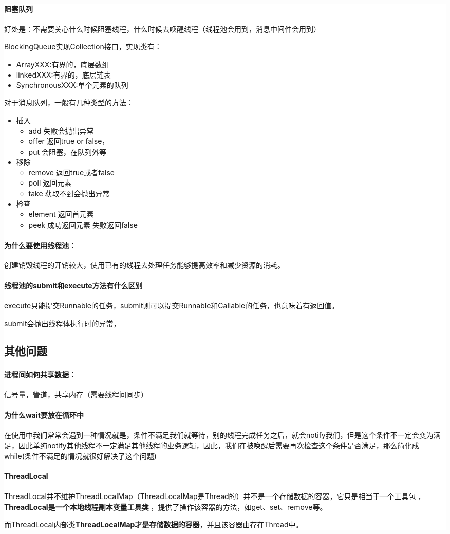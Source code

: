 #### 阻塞队列

好处是：不需要关心什么时候阻塞线程，什么时候去唤醒线程（线程池会用到，消息中间件会用到）

BlockingQueue实现Collection接口，实现类有：

- ArrayXXX:有界的，底层数组
- linkedXXX:有界的，底层链表
- SynchronousXXX:单个元素的队列

对于消息队列，一般有几种类型的方法：

- 插入
  - add  失败会抛出异常
  - offer 返回true or false，
  - put   会阻塞，在队列外等
- 移除
  - remove 返回true或者false
  - poll   返回元素
  - take   获取不到会抛出异常
- 检查
  - element 返回首元素
  - peek  成功返回元素 失败返回false

#### 为什么要使用线程池：

创建销毁线程的开销较大，使用已有的线程去处理任务能够提高效率和减少资源的消耗。

#### 线程池的submit和execute方法有什么区别

execute只能提交Runnable的任务，submit则可以提交Runnable和Callable的任务，也意味着有返回值。

submit会抛出线程体执行时的异常，





## 其他问题

#### 进程间如何共享数据：

信号量，管道，共享内存（需要线程间同步）



#### 为什么wait要放在循环中

在使用中我们常常会遇到一种情况就是，条件不满足我们就等待，别的线程完成任务之后，就会notify我们，但是这个条件不一定会变为满足，因此单纯notify其他线程不一定满足其他线程的业务逻辑，因此，我们在被唤醒后需要再次检查这个条件是否满足，那么简化成while(条件不满足的情况就很好解决了这个问题)



#### ThreadLocal

ThreadLocal并不维护ThreadLocalMap（ThreadLocalMap是Thread的）并不是一个存储数据的容器，它只是相当于一个工具包 ，**ThreadLocal是一个本地线程副本变量工具类** ，提供了操作该容器的方法，如get、set、remove等。

而ThreadLocal内部类**ThreadLocalMap才是存储数据的容器**，并且该容器由存在Thread中。
